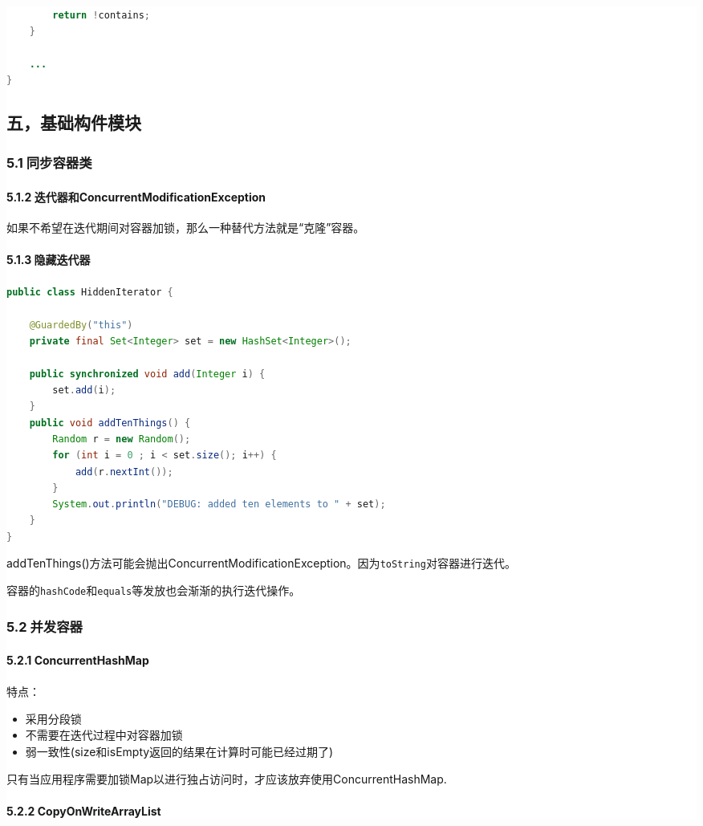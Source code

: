 ~~~ java
		return !contains;
	}
	
	...
}
~~~

## 五，基础构件模块

### 5.1 同步容器类

#### 5.1.2 迭代器和ConcurrentModificationException

如果不希望在迭代期间对容器加锁，那么一种替代方法就是“克隆”容器。

#### 5.1.3 隐藏迭代器

~~~ java
public class HiddenIterator {

	@GuardedBy("this")
	private final Set<Integer> set = new HashSet<Integer>();
	
	public synchronized void add(Integer i) {
		set.add(i);
	}
	public void addTenThings() {
		Random r = new Random();
		for (int i = 0 ; i < set.size(); i++) {
			add(r.nextInt());
		}
		System.out.println("DEBUG: added ten elements to " + set);
	}
}
~~~

addTenThings()方法可能会抛出ConcurrentModificationException。因为```toString```对容器进行迭代。    

容器的```hashCode```和```equals```等发放也会渐渐的执行迭代操作。

### 5.2 并发容器

#### 5.2.1 ConcurrentHashMap 

特点：

- 采用分段锁
- 不需要在迭代过程中对容器加锁
- 弱一致性(size和isEmpty返回的结果在计算时可能已经过期了)

只有当应用程序需要加锁Map以进行独占访问时，才应该放弃使用ConcurrentHashMap.

#### 5.2.2 CopyOnWriteArrayList
